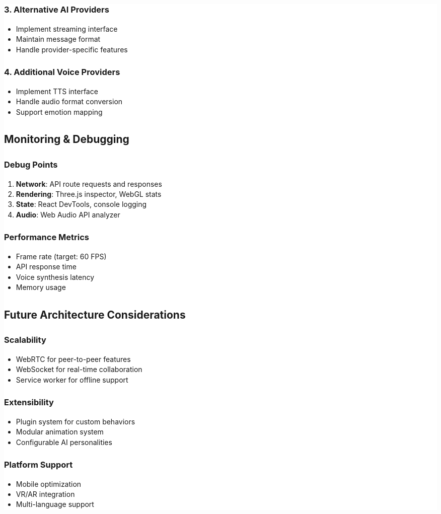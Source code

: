 ### 3. Alternative AI Providers
- Implement streaming interface
- Maintain message format
- Handle provider-specific features

### 4. Additional Voice Providers
- Implement TTS interface
- Handle audio format conversion
- Support emotion mapping

## Monitoring & Debugging

### Debug Points
1. **Network**: API route requests and responses
2. **Rendering**: Three.js inspector, WebGL stats
3. **State**: React DevTools, console logging
4. **Audio**: Web Audio API analyzer

### Performance Metrics
- Frame rate (target: 60 FPS)
- API response time
- Voice synthesis latency
- Memory usage

## Future Architecture Considerations

### Scalability
- WebRTC for peer-to-peer features
- WebSocket for real-time collaboration
- Service worker for offline support

### Extensibility
- Plugin system for custom behaviors
- Modular animation system
- Configurable AI personalities

### Platform Support
- Mobile optimization
- VR/AR integration
- Multi-language support